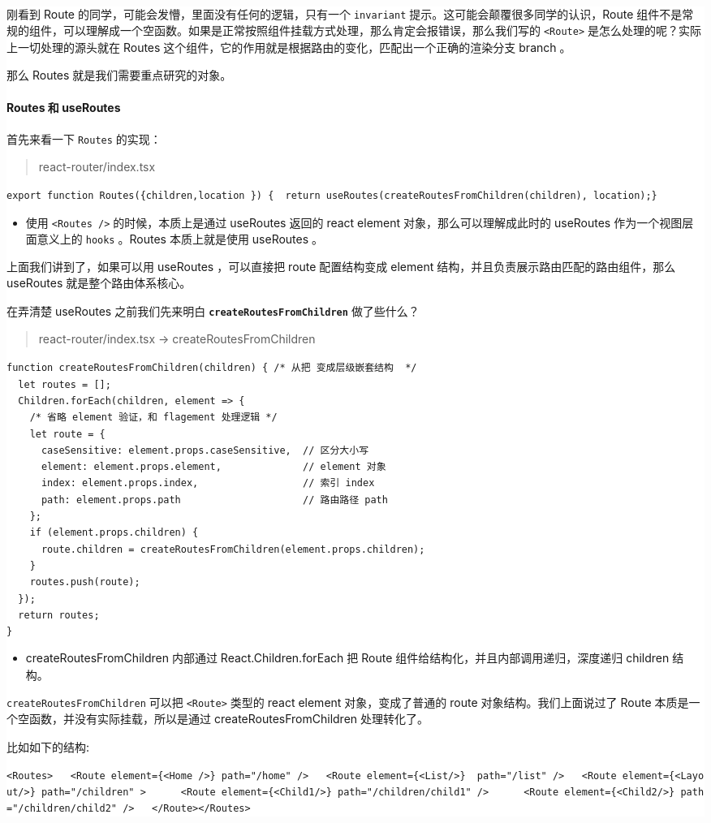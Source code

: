 刚看到 Route 的同学，可能会发懵，里面没有任何的逻辑，只有一个 `invariant` 提示。这可能会颠覆很多同学的认识，Route 组件不是常规的组件，可以理解成一个空函数。如果是正常按照组件挂载方式处理，那么肯定会报错误，那么我们写的 `<Route>` 是怎么处理的呢？实际上一切处理的源头就在 Routes 这个组件，它的作用就是根据路由的变化，匹配出一个正确的渲染分支 branch 。

那么 Routes 就是我们需要重点研究的对象。

#### Routes 和 useRoutes

首先来看一下 `Routes` 的实现：

> react-router/index.tsx

```
export function Routes({children,location }) {  return useRoutes(createRoutesFromChildren(children), location);}
```

*   使用 `<Routes />` 的时候，本质上是通过 useRoutes 返回的 react element 对象，那么可以理解成此时的 useRoutes 作为一个视图层面意义上的 `hooks` 。Routes 本质上就是使用 useRoutes 。
    

上面我们讲到了，如果可以用 useRoutes ，可以直接把 route 配置结构变成 element 结构，并且负责展示路由匹配的路由组件，那么 useRoutes 就是整个路由体系核心。

在弄清楚 useRoutes 之前我们先来明白 **`createRoutesFromChildren`** 做了些什么？

> react-router/index.tsx -> createRoutesFromChildren

```
function createRoutesFromChildren(children) { /* 从把 变成层级嵌套结构  */
  let routes = [];
  Children.forEach(children, element => {
    /* 省略 element 验证，和 flagement 处理逻辑 */
    let route = {
      caseSensitive: element.props.caseSensitive,  // 区分大小写
      element: element.props.element,              // element 对象 
      index: element.props.index,                  // 索引 index 
      path: element.props.path                     // 路由路径 path
    };
    if (element.props.children) {
      route.children = createRoutesFromChildren(element.props.children);
    }
    routes.push(route);
  });
  return routes;
}
```

*   createRoutesFromChildren 内部通过 React.Children.forEach 把 Route 组件给结构化，并且内部调用递归，深度递归 children 结构。
    

`createRoutesFromChildren` 可以把 `<Route>` 类型的 react element 对象，变成了普通的 route 对象结构。我们上面说过了 Route 本质是一个空函数，并没有实际挂载，所以是通过 createRoutesFromChildren 处理转化了。

比如如下的结构:

```
<Routes>   <Route element={<Home />} path="/home" />   <Route element={<List/>}  path="/list" />   <Route element={<Layout/>} path="/children" >      <Route element={<Child1/>} path="/children/child1" />      <Route element={<Child2/>} path="/children/child2" />   </Route></Routes>
```
